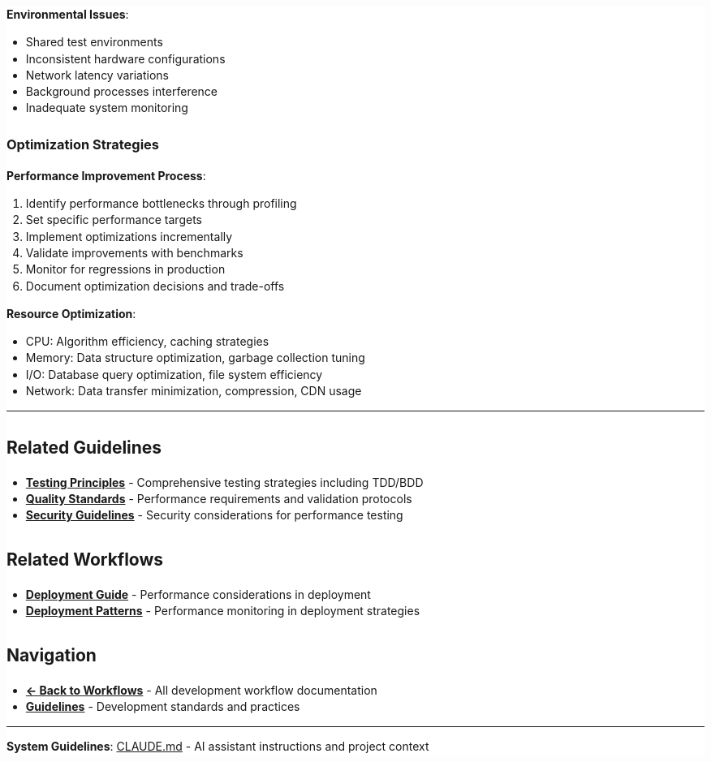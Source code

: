 **Environmental Issues**:
- Shared test environments
- Inconsistent hardware configurations
- Network latency variations
- Background processes interference
- Inadequate system monitoring

### Optimization Strategies

**Performance Improvement Process**:
1. Identify performance bottlenecks through profiling
2. Set specific performance targets
3. Implement optimizations incrementally
4. Validate improvements with benchmarks
5. Monitor for regressions in production
6. Document optimization decisions and trade-offs

**Resource Optimization**:
- CPU: Algorithm efficiency, caching strategies
- Memory: Data structure optimization, garbage collection tuning
- I/O: Database query optimization, file system efficiency
- Network: Data transfer minimization, compression, CDN usage

---

## Related Guidelines

- **[Testing Principles](../guidelines/testing-principles.md)** - Comprehensive testing strategies including TDD/BDD
- **[Quality Standards](../guidelines/quality-standards.md)** - Performance requirements and validation protocols
- **[Security Guidelines](../guidelines/security-guidelines.md)** - Security considerations for performance testing

## Related Workflows

- **[Deployment Guide](./deployment-guide.md)** - Performance considerations in deployment
- **[Deployment Patterns](./deployment-patterns.md)** - Performance monitoring in deployment strategies

## Navigation

- **[← Back to Workflows](./README.md)** - All development workflow documentation
- **[Guidelines](../guidelines/README.md)** - Development standards and practices

---

**System Guidelines**: [CLAUDE.md](../../../CLAUDE.md) - AI assistant instructions and project context